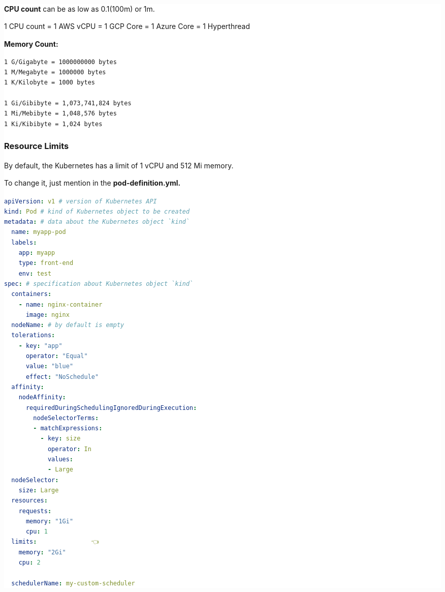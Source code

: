 

**CPU count** can be as low as 0.1(100m) or 1m.

1 CPU count = 1 AWS vCPU = 1 GCP Core = 1 Azure Core = 1 Hyperthread


 **Memory Count:**

 ```
1 G/Gigabyte = 1000000000 bytes
1 M/Megabyte = 1000000 bytes
1 K/Kilobyte = 1000 bytes

1 Gi/Gibibyte = 1,073,741,824 bytes
1 Mi/Mebibyte = 1,048,576 bytes
1 Ki/Kibibyte = 1,024 bytes
 ```

### Resource Limits

By default, the Kubernetes has a limit of 1 vCPU and 512 Mi memory.


To change it, just mention in the **pod-definition.yml.**

```yaml
apiVersion: v1 # version of Kubernetes API
kind: Pod # kind of Kubernetes object to be created
metadata: # data about the Kubernetes object `kind`
  name: myapp-pod
  labels:
    app: myapp
    type: front-end
    env: test
spec: # specification about Kubernetes object `kind`
  containers:
    - name: nginx-container
      image: nginx
  nodeName: # by default is empty
  tolerations:
    - key: "app"
      operator: "Equal"
      value: "blue"
      effect: "NoSchedule" 
  affinity:
    nodeAffinity:
      requiredDuringSchedulingIgnoredDuringExecution:
        nodeSelectorTerms:
        - matchExpressions:
          - key: size
            operator: In
            values:
            - Large
  nodeSelector:
    size: Large
  resources:
    requests:
      memory: "1Gi"
      cpu: 1
  limits:				👈
    memory: "2Gi"
    cpu: 2
    
  schedulerName: my-custom-scheduler
```
